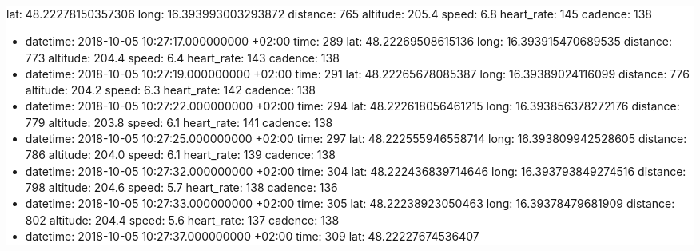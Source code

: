   lat: 48.22278150357306
  long: 16.393993003293872
  distance: 765
  altitude: 205.4
  speed: 6.8
  heart_rate: 145
  cadence: 138
- datetime: 2018-10-05 10:27:17.000000000 +02:00
  time: 289
  lat: 48.22269508615136
  long: 16.393915470689535
  distance: 773
  altitude: 204.4
  speed: 6.4
  heart_rate: 143
  cadence: 138
- datetime: 2018-10-05 10:27:19.000000000 +02:00
  time: 291
  lat: 48.22265678085387
  long: 16.39389024116099
  distance: 776
  altitude: 204.2
  speed: 6.3
  heart_rate: 142
  cadence: 138
- datetime: 2018-10-05 10:27:22.000000000 +02:00
  time: 294
  lat: 48.222618056461215
  long: 16.393856378272176
  distance: 779
  altitude: 203.8
  speed: 6.1
  heart_rate: 141
  cadence: 138
- datetime: 2018-10-05 10:27:25.000000000 +02:00
  time: 297
  lat: 48.222555946558714
  long: 16.393809942528605
  distance: 786
  altitude: 204.0
  speed: 6.1
  heart_rate: 139
  cadence: 138
- datetime: 2018-10-05 10:27:32.000000000 +02:00
  time: 304
  lat: 48.222436839714646
  long: 16.393793849274516
  distance: 798
  altitude: 204.6
  speed: 5.7
  heart_rate: 138
  cadence: 136
- datetime: 2018-10-05 10:27:33.000000000 +02:00
  time: 305
  lat: 48.22238923050463
  long: 16.39378479681909
  distance: 802
  altitude: 204.4
  speed: 5.6
  heart_rate: 137
  cadence: 138
- datetime: 2018-10-05 10:27:37.000000000 +02:00
  time: 309
  lat: 48.22227674536407